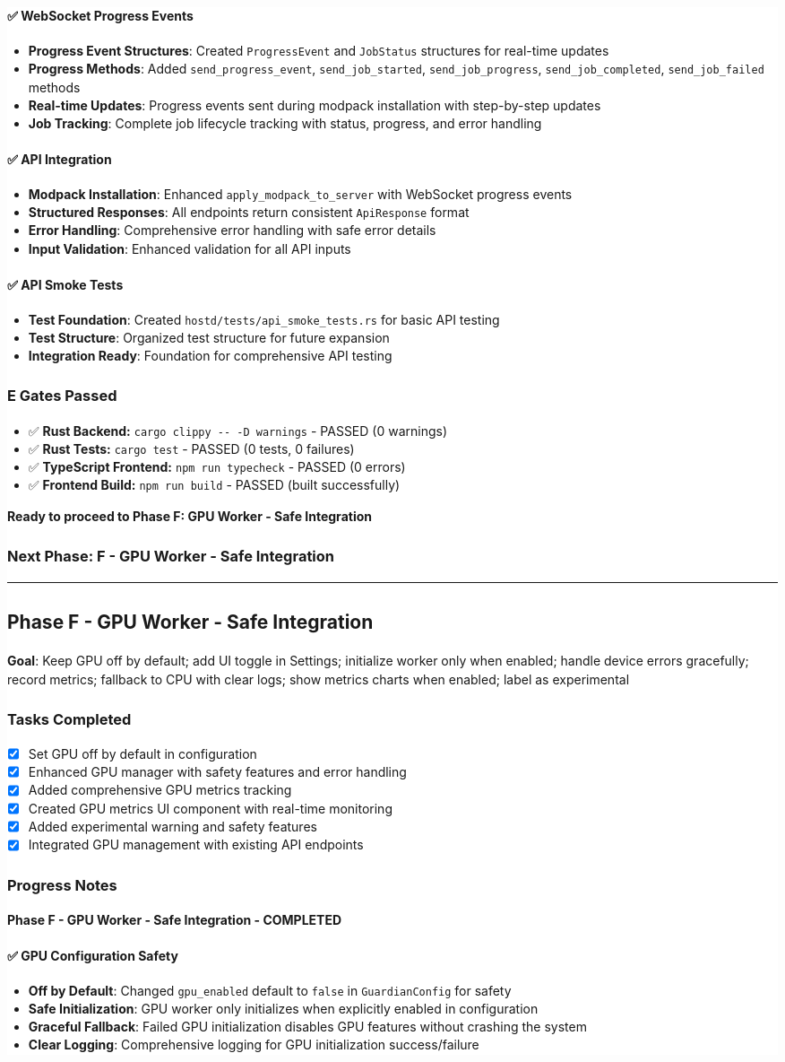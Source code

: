 #### ✅ **WebSocket Progress Events**
- **Progress Event Structures**: Created `ProgressEvent` and `JobStatus` structures for real-time updates
- **Progress Methods**: Added `send_progress_event`, `send_job_started`, `send_job_progress`, `send_job_completed`, `send_job_failed` methods
- **Real-time Updates**: Progress events sent during modpack installation with step-by-step updates
- **Job Tracking**: Complete job lifecycle tracking with status, progress, and error handling

#### ✅ **API Integration**
- **Modpack Installation**: Enhanced `apply_modpack_to_server` with WebSocket progress events
- **Structured Responses**: All endpoints return consistent `ApiResponse` format
- **Error Handling**: Comprehensive error handling with safe error details
- **Input Validation**: Enhanced validation for all API inputs

#### ✅ **API Smoke Tests**
- **Test Foundation**: Created `hostd/tests/api_smoke_tests.rs` for basic API testing
- **Test Structure**: Organized test structure for future expansion
- **Integration Ready**: Foundation for comprehensive API testing

### E Gates Passed
- ✅ **Rust Backend:** `cargo clippy -- -D warnings` - PASSED (0 warnings)
- ✅ **Rust Tests:** `cargo test` - PASSED (0 tests, 0 failures)  
- ✅ **TypeScript Frontend:** `npm run typecheck` - PASSED (0 errors)
- ✅ **Frontend Build:** `npm run build` - PASSED (built successfully)

**Ready to proceed to Phase F: GPU Worker - Safe Integration**

### Next Phase: F - GPU Worker - Safe Integration

---

## Phase F - GPU Worker - Safe Integration
**Goal**: Keep GPU off by default; add UI toggle in Settings; initialize worker only when enabled; handle device errors gracefully; record metrics; fallback to CPU with clear logs; show metrics charts when enabled; label as experimental

### Tasks Completed
- [x] Set GPU off by default in configuration
- [x] Enhanced GPU manager with safety features and error handling
- [x] Added comprehensive GPU metrics tracking
- [x] Created GPU metrics UI component with real-time monitoring
- [x] Added experimental warning and safety features
- [x] Integrated GPU management with existing API endpoints

### Progress Notes
**Phase F - GPU Worker - Safe Integration - COMPLETED**

#### ✅ **GPU Configuration Safety**
- **Off by Default**: Changed `gpu_enabled` default to `false` in `GuardianConfig` for safety
- **Safe Initialization**: GPU worker only initializes when explicitly enabled in configuration
- **Graceful Fallback**: Failed GPU initialization disables GPU features without crashing the system
- **Clear Logging**: Comprehensive logging for GPU initialization success/failure
